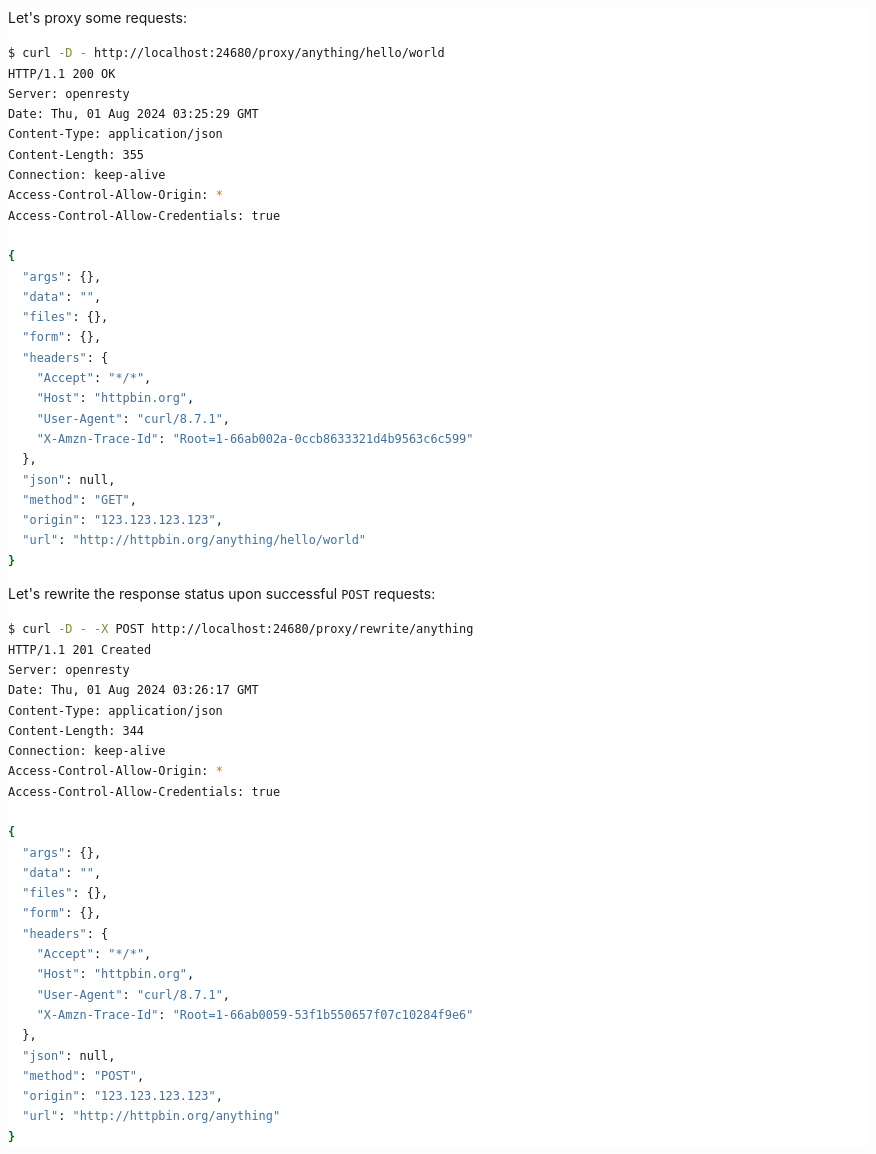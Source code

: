 Let's proxy some requests:

```sh
$ curl -D - http://localhost:24680/proxy/anything/hello/world
HTTP/1.1 200 OK
Server: openresty
Date: Thu, 01 Aug 2024 03:25:29 GMT
Content-Type: application/json
Content-Length: 355
Connection: keep-alive
Access-Control-Allow-Origin: *
Access-Control-Allow-Credentials: true

{
  "args": {},
  "data": "",
  "files": {},
  "form": {},
  "headers": {
    "Accept": "*/*",
    "Host": "httpbin.org",
    "User-Agent": "curl/8.7.1",
    "X-Amzn-Trace-Id": "Root=1-66ab002a-0ccb8633321d4b9563c6c599"
  },
  "json": null,
  "method": "GET",
  "origin": "123.123.123.123",
  "url": "http://httpbin.org/anything/hello/world"
}
```

Let's rewrite the response status upon successful `POST` requests:

```sh
$ curl -D - -X POST http://localhost:24680/proxy/rewrite/anything
HTTP/1.1 201 Created
Server: openresty
Date: Thu, 01 Aug 2024 03:26:17 GMT
Content-Type: application/json
Content-Length: 344
Connection: keep-alive
Access-Control-Allow-Origin: *
Access-Control-Allow-Credentials: true

{
  "args": {},
  "data": "",
  "files": {},
  "form": {},
  "headers": {
    "Accept": "*/*",
    "Host": "httpbin.org",
    "User-Agent": "curl/8.7.1",
    "X-Amzn-Trace-Id": "Root=1-66ab0059-53f1b550657f07c10284f9e6"
  },
  "json": null,
  "method": "POST",
  "origin": "123.123.123.123",
  "url": "http://httpbin.org/anything"
}
```
